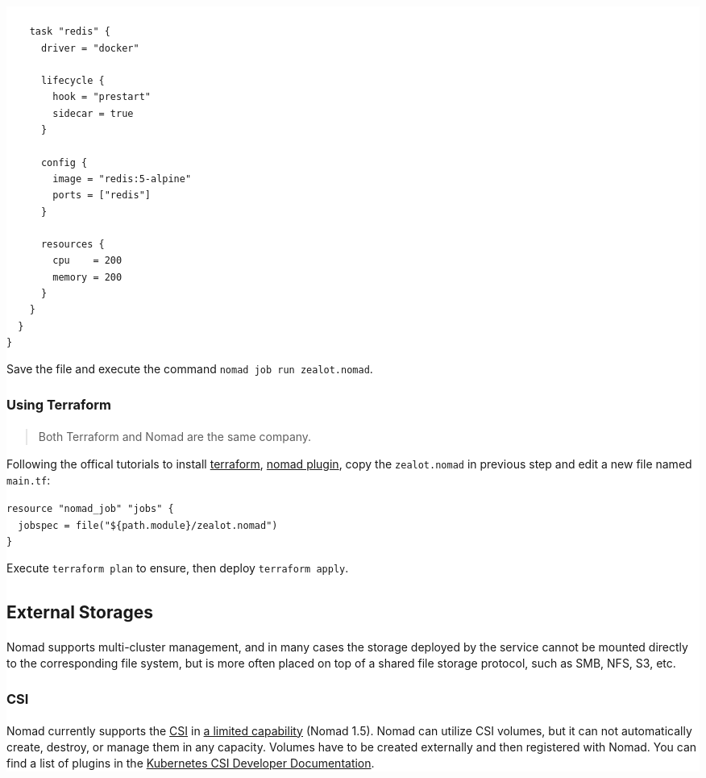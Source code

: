 ```hcl title="zealot.nomad"

    task "redis" {
      driver = "docker"

      lifecycle {
        hook = "prestart"
        sidecar = true
      }

      config {
        image = "redis:5-alpine"
        ports = ["redis"]
      }

      resources {
        cpu    = 200
        memory = 200
      }
    }
  }
}
```

Save the file and execute the command `nomad job run zealot.nomad`.

### Using Terraform

> Both Terraform and Nomad are the same company.

Following the offical tutorials to install [terraform](https://www.terraform.io/), [nomad plugin](https://registry.terraform.io/providers/hashicorp/nomad/),
copy the `zealot.nomad` in previous step and edit a new file named `main.tf`:


```hcl
resource "nomad_job" "jobs" {
  jobspec = file("${path.module}/zealot.nomad")
}
```

Execute `terraform plan` to ensure, then deploy `terraform apply`.

## External Storages

Nomad supports multi-cluster management, and in many cases the storage deployed by the service cannot be mounted directly to the corresponding file system, but is more often placed on top of a shared file storage protocol, such as SMB, NFS, S3, etc.

### CSI

Nomad currently supports the [CSI](https://developer.hashicorp.com/nomad/tutorials/stateful-workloads/stateful-workloads-csi-volumes) in [a limited capability](https://github.com/democratic-csi/democratic-csi/blob/master/docs/nomad.md) (Nomad 1.5).
Nomad can utilize CSI volumes, but it can not automatically create, destroy, or manage them in any capacity. Volumes have to be created externally and then registered with Nomad.
You can find a list of plugins in the [Kubernetes CSI Developer Documentation](https://kubernetes-csi.github.io/docs/drivers.html).
